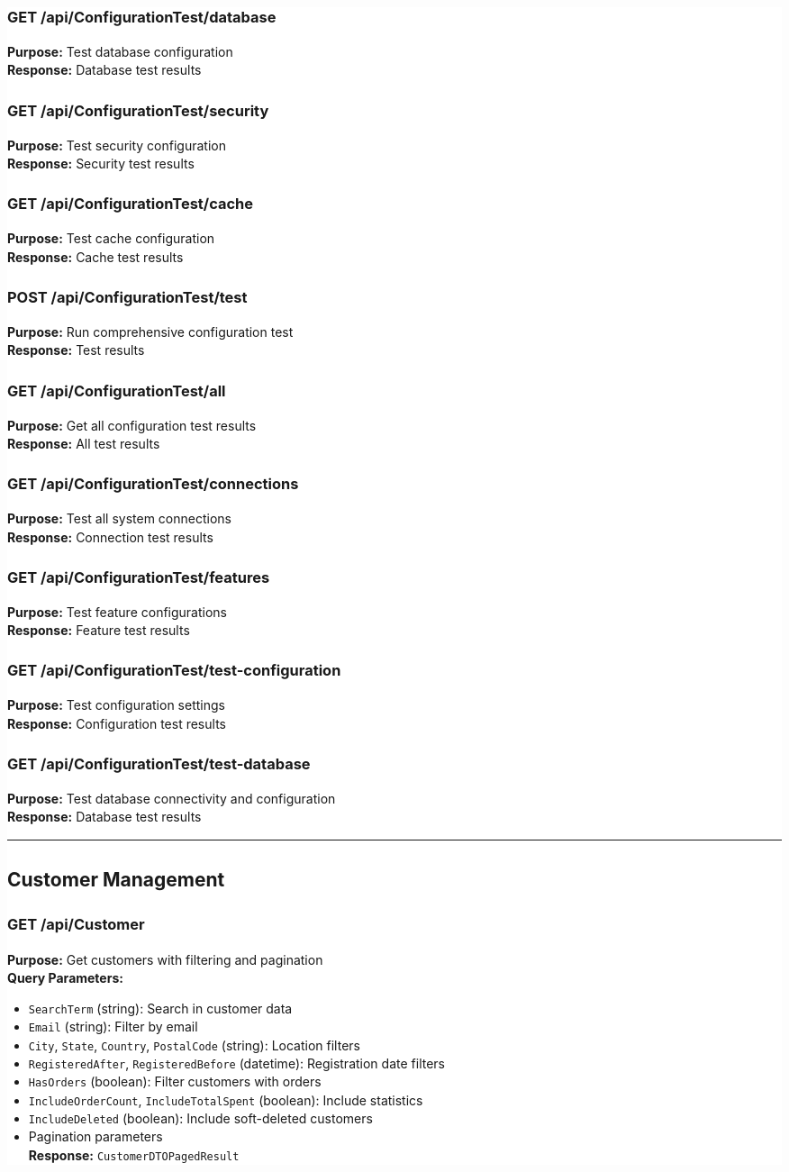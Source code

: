 ### GET /api/ConfigurationTest/database
**Purpose:** Test database configuration  
**Response:** Database test results  

### GET /api/ConfigurationTest/security
**Purpose:** Test security configuration  
**Response:** Security test results  

### GET /api/ConfigurationTest/cache
**Purpose:** Test cache configuration  
**Response:** Cache test results  

### POST /api/ConfigurationTest/test
**Purpose:** Run comprehensive configuration test  
**Response:** Test results  

### GET /api/ConfigurationTest/all
**Purpose:** Get all configuration test results  
**Response:** All test results  

### GET /api/ConfigurationTest/connections
**Purpose:** Test all system connections  
**Response:** Connection test results  

### GET /api/ConfigurationTest/features
**Purpose:** Test feature configurations  
**Response:** Feature test results  

### GET /api/ConfigurationTest/test-configuration
**Purpose:** Test configuration settings  
**Response:** Configuration test results  

### GET /api/ConfigurationTest/test-database
**Purpose:** Test database connectivity and configuration  
**Response:** Database test results  

---

## Customer Management

### GET /api/Customer
**Purpose:** Get customers with filtering and pagination  
**Query Parameters:**
- `SearchTerm` (string): Search in customer data
- `Email` (string): Filter by email
- `City`, `State`, `Country`, `PostalCode` (string): Location filters
- `RegisteredAfter`, `RegisteredBefore` (datetime): Registration date filters
- `HasOrders` (boolean): Filter customers with orders
- `IncludeOrderCount`, `IncludeTotalSpent` (boolean): Include statistics
- `IncludeDeleted` (boolean): Include soft-deleted customers
- Pagination parameters  
**Response:** `CustomerDTOPagedResult`  
